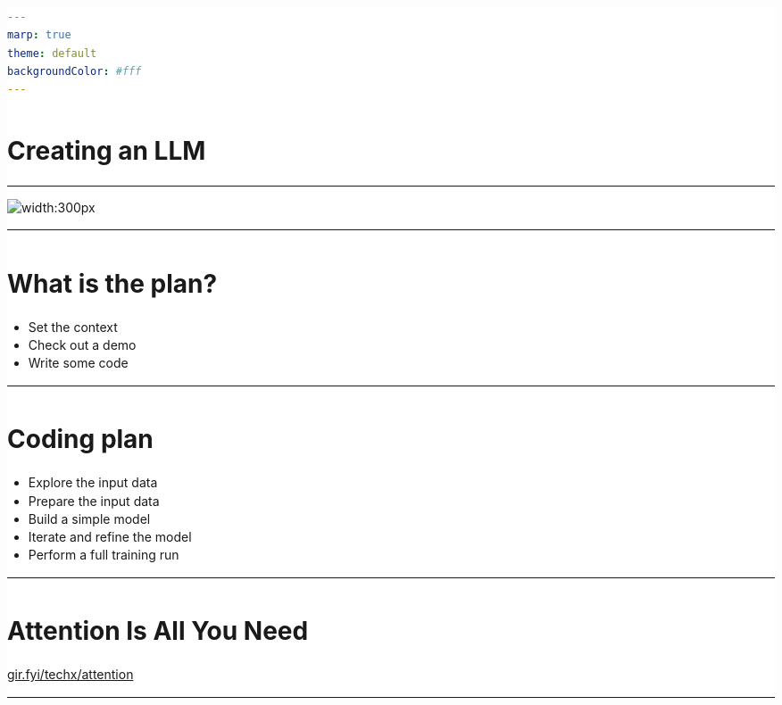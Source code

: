 ```yaml
---
marp: true
theme: default
backgroundColor: #fff
---
```

# Creating an LLM
---

![width:300px](linkedin.png)

---
# What is the plan?

   * Set the context
   * Check out a demo
   * Write some code
---
# Coding plan

  * Explore the input data
  * Prepare the input data
  * Build a simple model
  * Iterate and refine the model
  * Perform a full training run
---
# Attention Is All You Need

[gir.fyi/techx/attention](http://gir.fyi/techx/attention)


---